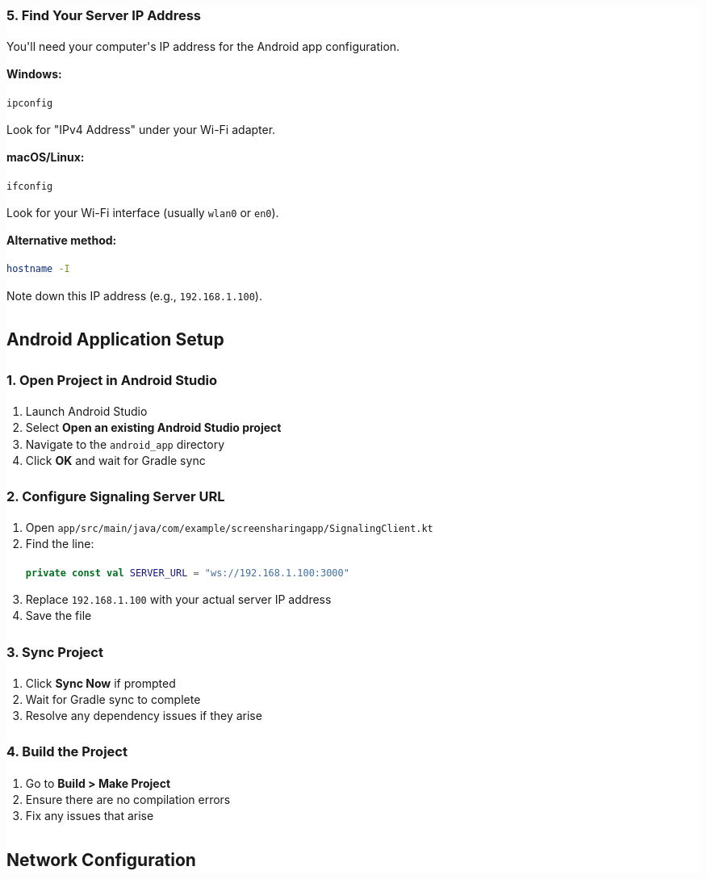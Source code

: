 ### 5. Find Your Server IP Address

You'll need your computer's IP address for the Android app configuration.

**Windows:**
```cmd
ipconfig
```
Look for "IPv4 Address" under your Wi-Fi adapter.

**macOS/Linux:**
```bash
ifconfig
```
Look for your Wi-Fi interface (usually `wlan0` or `en0`).

**Alternative method:**
```bash
hostname -I
```

Note down this IP address (e.g., `192.168.1.100`).

## Android Application Setup

### 1. Open Project in Android Studio

1. Launch Android Studio
2. Select **Open an existing Android Studio project**
3. Navigate to the `android_app` directory
4. Click **OK** and wait for Gradle sync

### 2. Configure Signaling Server URL

1. Open `app/src/main/java/com/example/screensharingapp/SignalingClient.kt`
2. Find the line:
   ```kotlin
   private const val SERVER_URL = "ws://192.168.1.100:3000"
   ```
3. Replace `192.168.1.100` with your actual server IP address
4. Save the file

### 3. Sync Project

1. Click **Sync Now** if prompted
2. Wait for Gradle sync to complete
3. Resolve any dependency issues if they arise

### 4. Build the Project

1. Go to **Build > Make Project**
2. Ensure there are no compilation errors
3. Fix any issues that arise

## Network Configuration

